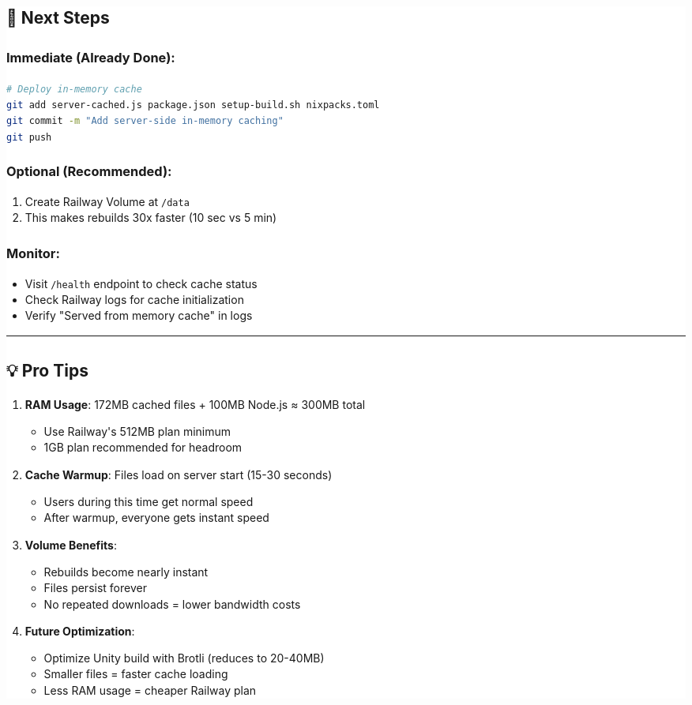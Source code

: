 
## 🎯 **Next Steps**

### Immediate (Already Done):
```bash
# Deploy in-memory cache
git add server-cached.js package.json setup-build.sh nixpacks.toml
git commit -m "Add server-side in-memory caching"
git push
```

### Optional (Recommended):
1. Create Railway Volume at `/data`
2. This makes rebuilds 30x faster (10 sec vs 5 min)

### Monitor:
- Visit `/health` endpoint to check cache status
- Check Railway logs for cache initialization
- Verify "Served from memory cache" in logs

---

## 💡 **Pro Tips**

1. **RAM Usage**: 172MB cached files + 100MB Node.js ≈ 300MB total
   - Use Railway's 512MB plan minimum
   - 1GB plan recommended for headroom

2. **Cache Warmup**: Files load on server start (15-30 seconds)
   - Users during this time get normal speed
   - After warmup, everyone gets instant speed

3. **Volume Benefits**: 
   - Rebuilds become nearly instant
   - Files persist forever
   - No repeated downloads = lower bandwidth costs

4. **Future Optimization**:
   - Optimize Unity build with Brotli (reduces to 20-40MB)
   - Smaller files = faster cache loading
   - Less RAM usage = cheaper Railway plan
